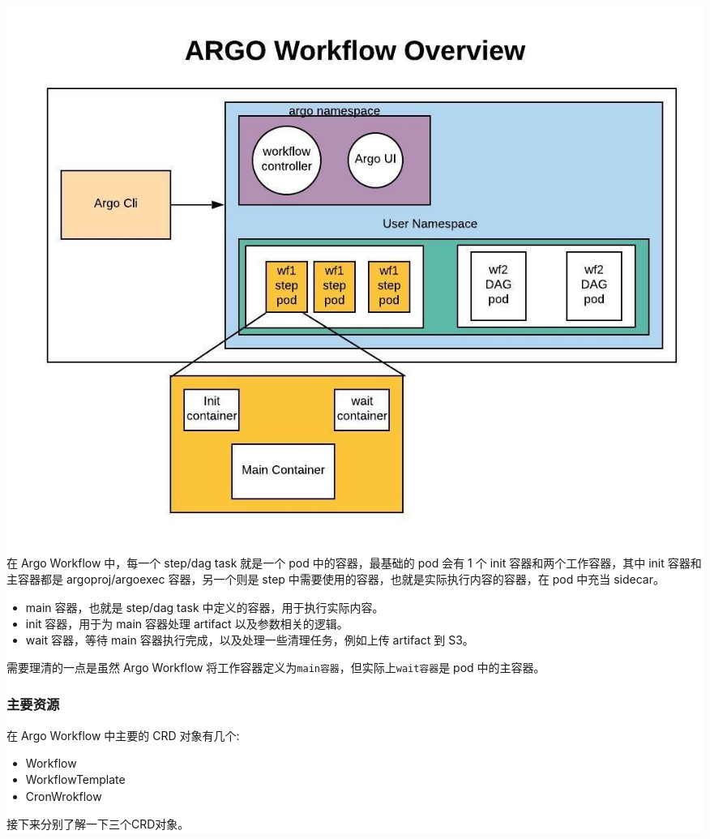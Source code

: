 ![overview](overview.jpg)

在 Argo Workflow 中，每一个 step/dag task 就是一个 pod 中的容器，最基础的 pod 会有 1 个 init 容器和两个工作容器，其中 init 容器和主容器都是 argoproj/argoexec 容器，另一个则是 step 中需要使用的容器，也就是实际执行内容的容器，在 pod  中充当 sidecar。

- main 容器，也就是 step/dag task 中定义的容器，用于执行实际内容。
- init 容器，用于为 main 容器处理 artifact 以及参数相关的逻辑。
- wait 容器，等待 main 容器执行完成，以及处理一些清理任务，例如上传 artifact 到 S3。

需要理清的一点是虽然 Argo Workflow 将工作容器定义为`main容器`，但实际上`wait容器`是 pod 中的主容器。

### 主要资源

在 Argo Workflow 中主要的 CRD 对象有几个:

- Workflow
- WorkflowTemplate
- CronWrokflow

接下来分别了解一下三个CRD对象。
